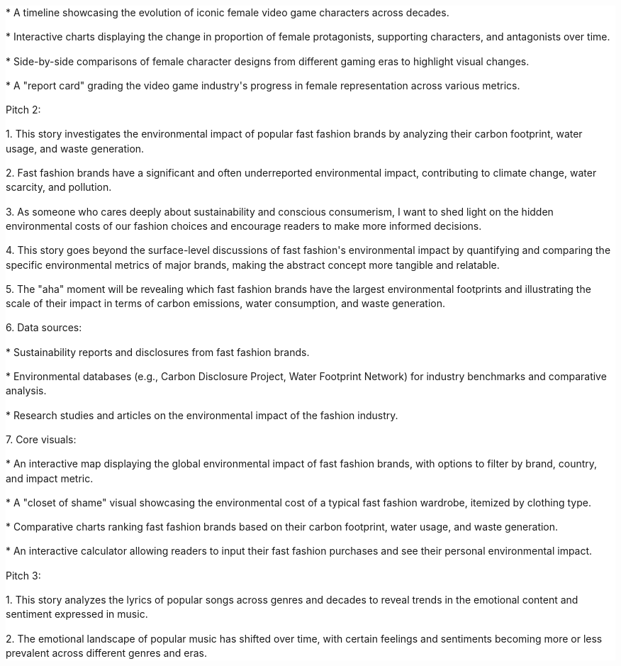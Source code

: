 \* A timeline showcasing the evolution of iconic female video game characters across decades.

\* Interactive charts displaying the change in proportion of female protagonists, supporting characters, and antagonists over time.

\* Side-by-side comparisons of female character designs from different gaming eras to highlight visual changes.

\* A "report card" grading the video game industry's progress in female representation across various metrics.

Pitch 2:

1\. This story investigates the environmental impact of popular fast fashion brands by analyzing their carbon footprint, water usage, and waste generation.

2\. Fast fashion brands have a significant and often underreported environmental impact, contributing to climate change, water scarcity, and pollution.

3\. As someone who cares deeply about sustainability and conscious consumerism, I want to shed light on the hidden environmental costs of our fashion choices and encourage readers to make more informed decisions.

4\. This story goes beyond the surface-level discussions of fast fashion's environmental impact by quantifying and comparing the specific environmental metrics of major brands, making the abstract concept more tangible and relatable.

5\. The "aha" moment will be revealing which fast fashion brands have the largest environmental footprints and illustrating the scale of their impact in terms of carbon emissions, water consumption, and waste generation.

6\. Data sources:

\* Sustainability reports and disclosures from fast fashion brands.

\* Environmental databases (e.g., Carbon Disclosure Project, Water Footprint Network) for industry benchmarks and comparative analysis.

\* Research studies and articles on the environmental impact of the fashion industry.

7\. Core visuals:

\* An interactive map displaying the global environmental impact of fast fashion brands, with options to filter by brand, country, and impact metric.

\* A "closet of shame" visual showcasing the environmental cost of a typical fast fashion wardrobe, itemized by clothing type.

\* Comparative charts ranking fast fashion brands based on their carbon footprint, water usage, and waste generation.

\* An interactive calculator allowing readers to input their fast fashion purchases and see their personal environmental impact.

Pitch 3:

1\. This story analyzes the lyrics of popular songs across genres and decades to reveal trends in the emotional content and sentiment expressed in music.

2\. The emotional landscape of popular music has shifted over time, with certain feelings and sentiments becoming more or less prevalent across different genres and eras.
